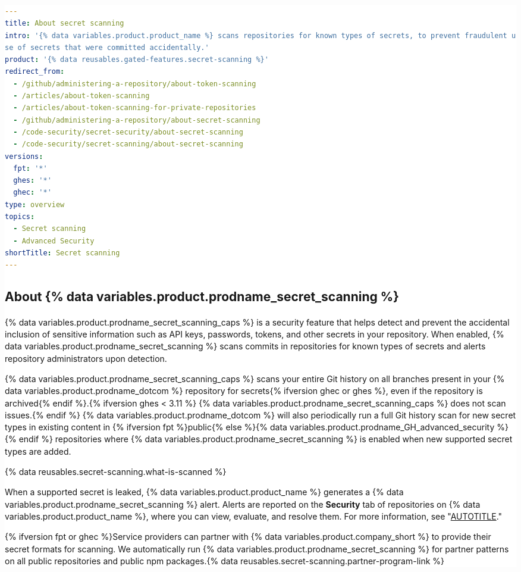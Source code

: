 ```yaml
---
title: About secret scanning
intro: '{% data variables.product.product_name %} scans repositories for known types of secrets, to prevent fraudulent use of secrets that were committed accidentally.'
product: '{% data reusables.gated-features.secret-scanning %}'
redirect_from:
  - /github/administering-a-repository/about-token-scanning
  - /articles/about-token-scanning
  - /articles/about-token-scanning-for-private-repositories
  - /github/administering-a-repository/about-secret-scanning
  - /code-security/secret-security/about-secret-scanning
  - /code-security/secret-scanning/about-secret-scanning
versions:
  fpt: '*'
  ghes: '*'
  ghec: '*'
type: overview
topics:
  - Secret scanning
  - Advanced Security
shortTitle: Secret scanning
---
```


## About {% data variables.product.prodname_secret_scanning %}

{% data variables.product.prodname_secret_scanning_caps %} is a security feature that helps detect and prevent the accidental inclusion of sensitive information such as API keys, passwords, tokens, and other secrets in your repository. When enabled, {% data variables.product.prodname_secret_scanning %} scans commits in repositories for known types of secrets and alerts repository administrators upon detection.

{% data variables.product.prodname_secret_scanning_caps %} scans your entire Git history on all branches present in your {% data variables.product.prodname_dotcom %} repository for secrets{% ifversion ghec or ghes %}, even if the repository is archived{% endif %}.{% ifversion ghes < 3.11 %} {% data variables.product.prodname_secret_scanning_caps %} does not scan issues.{% endif %} {% data variables.product.prodname_dotcom %} will also periodically run a full Git history scan for new secret types in existing content in {% ifversion fpt %}public{% else %}{% data variables.product.prodname_GH_advanced_security %}{% endif %} repositories where {% data variables.product.prodname_secret_scanning %} is enabled when new supported secret types are added.

{% data reusables.secret-scanning.what-is-scanned %}

When a supported secret is leaked, {% data variables.product.product_name %} generates a {% data variables.product.prodname_secret_scanning %} alert. Alerts are reported on the **Security** tab of repositories on {% data variables.product.product_name %}, where you can view, evaluate, and resolve them. For more information, see "[AUTOTITLE](/code-security/secret-scanning/managing-alerts-from-secret-scanning)."

{% ifversion fpt or ghec %}Service providers can partner with {% data variables.product.company_short %} to provide their secret formats for scanning. We automatically run {% data variables.product.prodname_secret_scanning %} for partner patterns on all public repositories and public npm packages.{% data reusables.secret-scanning.partner-program-link %}
